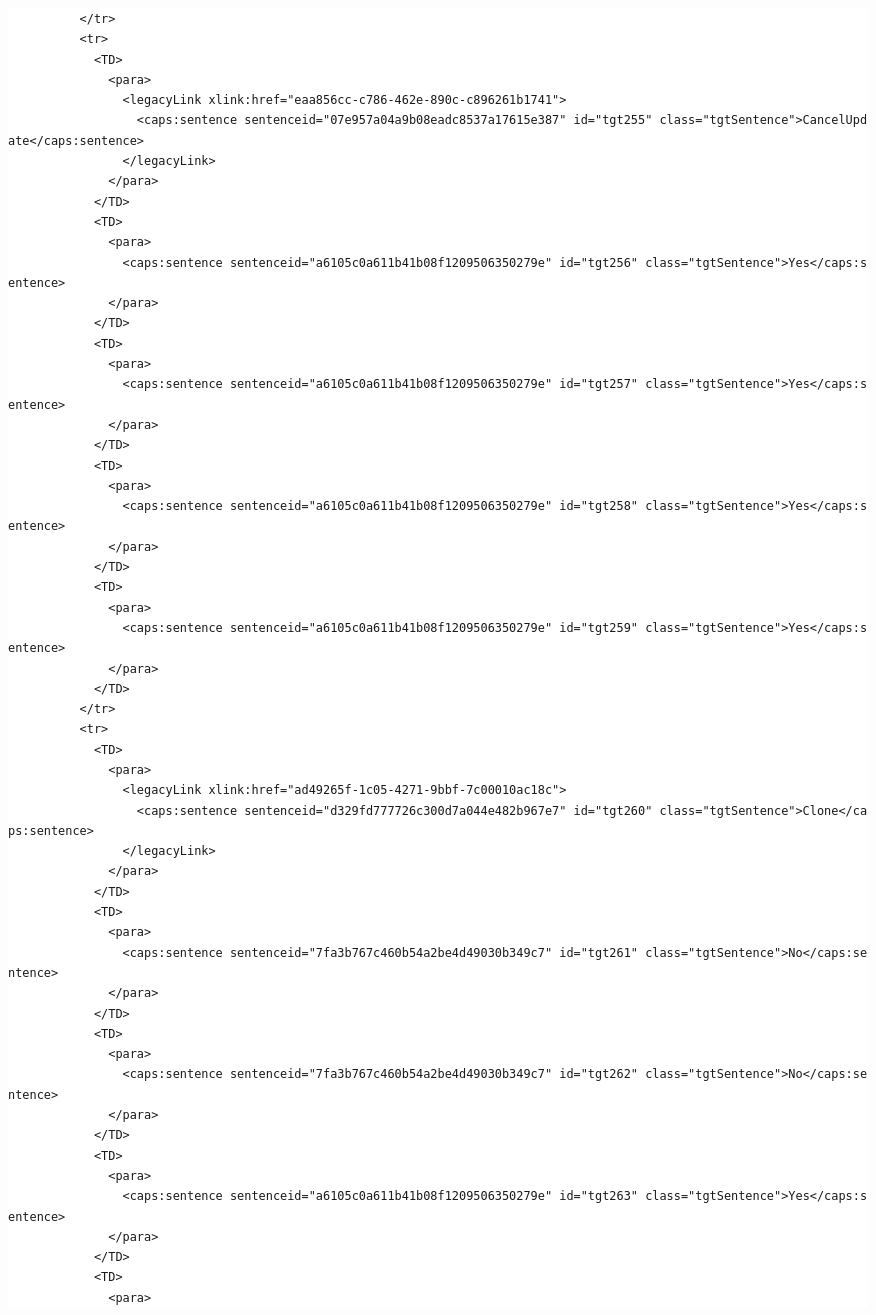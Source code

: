               </tr>
              <tr>
                <TD>
                  <para>
                    <legacyLink xlink:href="eaa856cc-c786-462e-890c-c896261b1741">
                      <caps:sentence sentenceid="07e957a04a9b08eadc8537a17615e387" id="tgt255" class="tgtSentence">CancelUpdate</caps:sentence>
                    </legacyLink>
                  </para>
                </TD>
                <TD>
                  <para>
                    <caps:sentence sentenceid="a6105c0a611b41b08f1209506350279e" id="tgt256" class="tgtSentence">Yes</caps:sentence>
                  </para>
                </TD>
                <TD>
                  <para>
                    <caps:sentence sentenceid="a6105c0a611b41b08f1209506350279e" id="tgt257" class="tgtSentence">Yes</caps:sentence>
                  </para>
                </TD>
                <TD>
                  <para>
                    <caps:sentence sentenceid="a6105c0a611b41b08f1209506350279e" id="tgt258" class="tgtSentence">Yes</caps:sentence>
                  </para>
                </TD>
                <TD>
                  <para>
                    <caps:sentence sentenceid="a6105c0a611b41b08f1209506350279e" id="tgt259" class="tgtSentence">Yes</caps:sentence>
                  </para>
                </TD>
              </tr>
              <tr>
                <TD>
                  <para>
                    <legacyLink xlink:href="ad49265f-1c05-4271-9bbf-7c00010ac18c">
                      <caps:sentence sentenceid="d329fd777726c300d7a044e482b967e7" id="tgt260" class="tgtSentence">Clone</caps:sentence>
                    </legacyLink>
                  </para>
                </TD>
                <TD>
                  <para>
                    <caps:sentence sentenceid="7fa3b767c460b54a2be4d49030b349c7" id="tgt261" class="tgtSentence">No</caps:sentence>
                  </para>
                </TD>
                <TD>
                  <para>
                    <caps:sentence sentenceid="7fa3b767c460b54a2be4d49030b349c7" id="tgt262" class="tgtSentence">No</caps:sentence>
                  </para>
                </TD>
                <TD>
                  <para>
                    <caps:sentence sentenceid="a6105c0a611b41b08f1209506350279e" id="tgt263" class="tgtSentence">Yes</caps:sentence>
                  </para>
                </TD>
                <TD>
                  <para>
